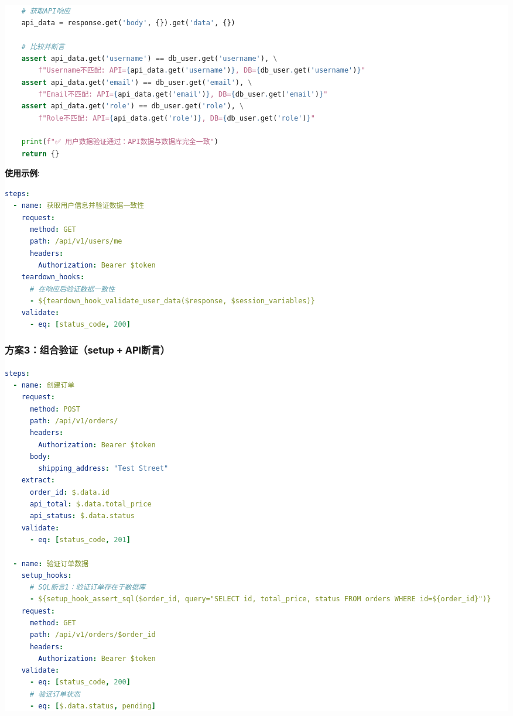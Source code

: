 ```python
    # 获取API响应
    api_data = response.get('body', {}).get('data', {})
    
    # 比较并断言
    assert api_data.get('username') == db_user.get('username'), \
        f"Username不匹配: API={api_data.get('username')}, DB={db_user.get('username')}"
    assert api_data.get('email') == db_user.get('email'), \
        f"Email不匹配: API={api_data.get('email')}, DB={db_user.get('email')}"
    assert api_data.get('role') == db_user.get('role'), \
        f"Role不匹配: API={api_data.get('role')}, DB={db_user.get('role')}"
    
    print(f"✅ 用户数据验证通过：API数据与数据库完全一致")
    return {}
```

**使用示例**:
```yaml
steps:
  - name: 获取用户信息并验证数据一致性
    request:
      method: GET
      path: /api/v1/users/me
      headers:
        Authorization: Bearer $token
    teardown_hooks:
      # 在响应后验证数据一致性
      - ${teardown_hook_validate_user_data($response, $session_variables)}
    validate:
      - eq: [status_code, 200]
```

### 方案3：组合验证（setup + API断言）

```yaml
steps:
  - name: 创建订单
    request:
      method: POST
      path: /api/v1/orders/
      headers:
        Authorization: Bearer $token
      body:
        shipping_address: "Test Street"
    extract:
      order_id: $.data.id
      api_total: $.data.total_price
      api_status: $.data.status
    validate:
      - eq: [status_code, 201]

  - name: 验证订单数据
    setup_hooks:
      # SQL断言1：验证订单存在于数据库
      - ${setup_hook_assert_sql($order_id, query="SELECT id, total_price, status FROM orders WHERE id=${order_id}")}
    request:
      method: GET
      path: /api/v1/orders/$order_id
      headers:
        Authorization: Bearer $token
    validate:
      - eq: [status_code, 200]
      # 验证订单状态
      - eq: [$.data.status, pending]
```